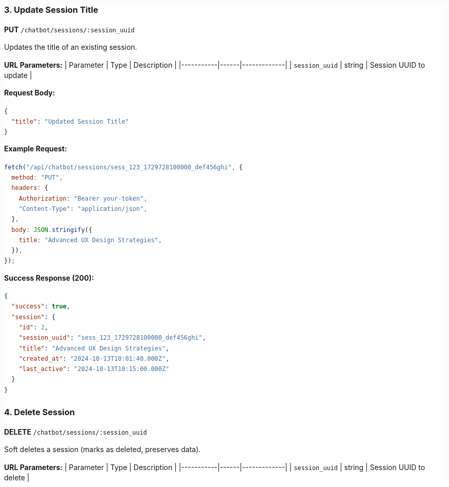 ### 3. Update Session Title

**PUT** `/chatbot/sessions/:session_uuid`

Updates the title of an existing session.

**URL Parameters:**
| Parameter | Type | Description |
|-----------|------|-------------|
| `session_uuid` | string | Session UUID to update |

**Request Body:**

```json
{
  "title": "Updated Session Title"
}
```

**Example Request:**

```javascript
fetch("/api/chatbot/sessions/sess_123_1729728100000_def456ghi", {
  method: "PUT",
  headers: {
    Authorization: "Bearer your-token",
    "Content-Type": "application/json",
  },
  body: JSON.stringify({
    title: "Advanced UX Design Strategies",
  }),
});
```

**Success Response (200):**

```json
{
  "success": true,
  "session": {
    "id": 2,
    "session_uuid": "sess_123_1729728100000_def456ghi",
    "title": "Advanced UX Design Strategies",
    "created_at": "2024-10-13T10:01:40.000Z",
    "last_active": "2024-10-13T10:15:00.000Z"
  }
}
```

### 4. Delete Session

**DELETE** `/chatbot/sessions/:session_uuid`

Soft deletes a session (marks as deleted, preserves data).

**URL Parameters:**
| Parameter | Type | Description |
|-----------|------|-------------|
| `session_uuid` | string | Session UUID to delete |
